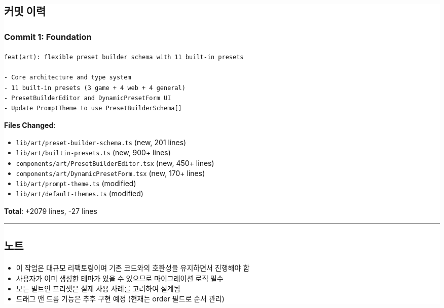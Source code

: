
## 커밋 이력

### Commit 1: Foundation
```
feat(art): flexible preset builder schema with 11 built-in presets

- Core architecture and type system
- 11 built-in presets (3 game + 4 web + 4 general)
- PresetBuilderEditor and DynamicPresetForm UI
- Update PromptTheme to use PresetBuilderSchema[]
```

**Files Changed**:
- `lib/art/preset-builder-schema.ts` (new, 201 lines)
- `lib/art/builtin-presets.ts` (new, 900+ lines)
- `components/art/PresetBuilderEditor.tsx` (new, 450+ lines)
- `components/art/DynamicPresetForm.tsx` (new, 170+ lines)
- `lib/art/prompt-theme.ts` (modified)
- `lib/art/default-themes.ts` (modified)

**Total**: +2079 lines, -27 lines

---

## 노트

- 이 작업은 대규모 리팩토링이며 기존 코드와의 호환성을 유지하면서 진행해야 함
- 사용자가 이미 생성한 테마가 있을 수 있으므로 마이그레이션 로직 필수
- 모든 빌트인 프리셋은 실제 사용 사례를 고려하여 설계됨
- 드래그 앤 드롭 기능은 추후 구현 예정 (현재는 order 필드로 순서 관리)
